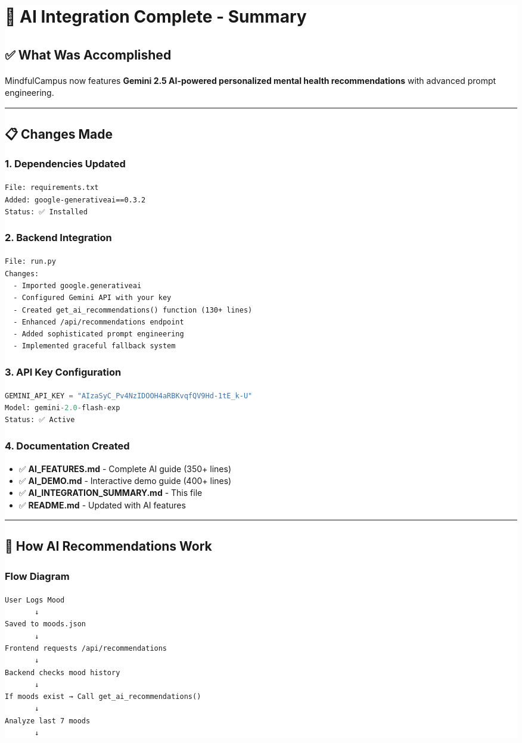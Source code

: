# 🎉 AI Integration Complete - Summary

## ✅ What Was Accomplished

MindfulCampus now features **Gemini 2.5 AI-powered personalized mental health recommendations** with advanced prompt engineering.

---

## 📋 Changes Made

### **1. Dependencies Updated**
```
File: requirements.txt
Added: google-generativeai==0.3.2
Status: ✅ Installed
```

### **2. Backend Integration**
```
File: run.py
Changes:
  - Imported google.generativeai
  - Configured Gemini API with your key
  - Created get_ai_recommendations() function (130+ lines)
  - Enhanced /api/recommendations endpoint
  - Added sophisticated prompt engineering
  - Implemented graceful fallback system
```

### **3. API Key Configuration**
```python
GEMINI_API_KEY = "AIzaSyC_Pv4NzIDOOH4aRBKvqfQV9Hd-1tE_k-U"
Model: gemini-2.0-flash-exp
Status: ✅ Active
```

### **4. Documentation Created**
- ✅ **AI_FEATURES.md** - Complete AI guide (350+ lines)
- ✅ **AI_DEMO.md** - Interactive demo guide (400+ lines)
- ✅ **AI_INTEGRATION_SUMMARY.md** - This file
- ✅ **README.md** - Updated with AI features

---

## 🤖 How AI Recommendations Work

### **Flow Diagram**
```
User Logs Mood
       ↓
Saved to moods.json
       ↓
Frontend requests /api/recommendations
       ↓
Backend checks mood history
       ↓
If moods exist → Call get_ai_recommendations()
       ↓
Analyze last 7 moods
       ↓
```
